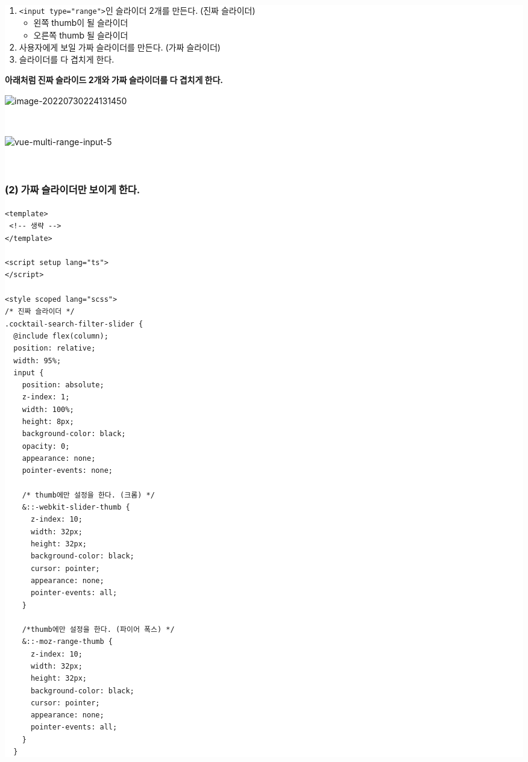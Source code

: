 1. `<input type="range">`인 슬라이더 2개를 만든다. (진짜 슬라이더)
   - 왼쪽 thumb이 될 슬라이더
   - 오른쪽 thumb 될 슬라이더 
2. 사용자에게 보일 가짜 슬라이더를 만든다.  (가짜 슬라이더)
3. 슬라이더를 다 겹치게 한다. 

**아래처럼 진짜 슬라이드 2개와 가짜 슬라이더를 다 겹치게 한다.** 

![image-20220730224131450](https://raw.githubusercontent.com/JaeKP/image_repo/main/img/image-20220730224131450.png)

<br>

![vue-multi-range-input-5](https://raw.githubusercontent.com/JaeKP/image_repo/main/img/vue-multi-range-input-5.gif)

<br>

### (2) 가짜 슬라이더만 보이게 한다.

```vue
<template>
 <!-- 생략 --> 
</template>

<script setup lang="ts">
</script>

<style scoped lang="scss">
/* 진짜 슬라이더 */
.cocktail-search-filter-slider {
  @include flex(column);
  position: relative;
  width: 95%;
  input {
    position: absolute;
    z-index: 1;
    width: 100%;
    height: 8px;
    background-color: black;
    opacity: 0;
    appearance: none;
    pointer-events: none;

    /* thumb에만 설정을 한다. (크롬) */
    &::-webkit-slider-thumb {
      z-index: 10;
      width: 32px;
      height: 32px;
      background-color: black;
      cursor: pointer;
      appearance: none;
      pointer-events: all;
    }

    /*thumb에만 설정을 한다. (파이어 폭스) */
    &::-moz-range-thumb {
      z-index: 10;
      width: 32px;
      height: 32px;
      background-color: black;
      cursor: pointer;
      appearance: none;
      pointer-events: all;
    }
  }

```